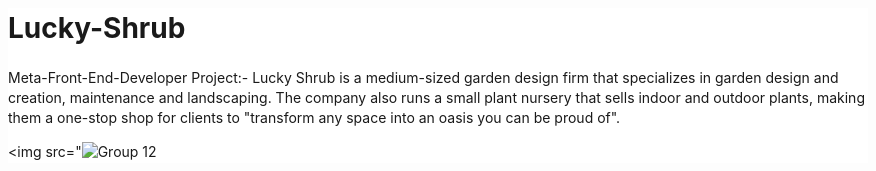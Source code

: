 # Lucky-Shrub
Meta-Front-End-Developer Project:- Lucky Shrub is a medium-sized garden design firm that specializes in garden design and creation, maintenance and landscaping. The company also runs a small plant nursery that sells indoor and outdoor plants, making them a one-stop shop for clients to "transform any space into an oasis you can be proud of".

<img src="<img width="12493" alt="Group 12" src="https://user-images.githubusercontent.com/78898254/229262669-95a897e0-79f0-456c-8623-1e79a61f2d46.png">

